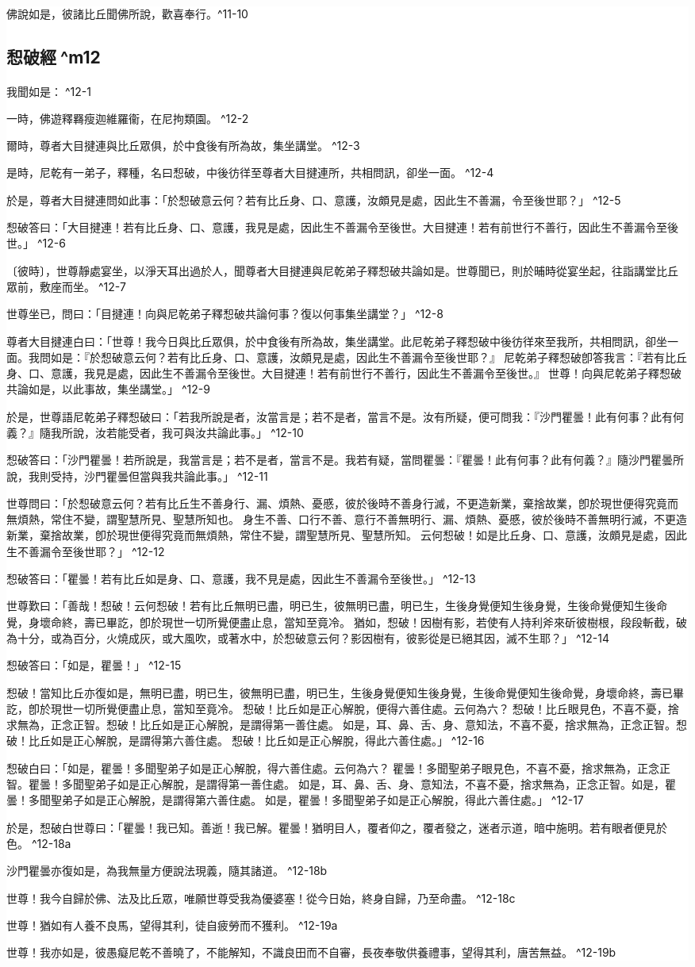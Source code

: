 佛說如是，彼諸比丘聞佛所說，歡喜奉行。^11-10

## 惒破經 ^m12

我聞如是： ^12-1

一時，佛遊釋羇瘦迦維羅衞，在尼拘類園。 ^12-2

爾時，尊者大目揵連與比丘眾俱，於中食後有所為故，集坐講堂。 ^12-3

是時，尼乾有一弟子，釋種，名曰惒破，中後彷徉至尊者大目揵連所，共相問訊，卻坐一面。 ^12-4

於是，尊者大目揵連問如此事：「於惒破意云何？若有比丘身、口、意護，汝頗見是處，因此生不善漏，令至後世耶？」 ^12-5

惒破答曰：「大目揵連！若有比丘身、口、意護，我見是處，因此生不善漏令至後世。大目揵連！若有前世行不善行，因此生不善漏令至後世。」 ^12-6

〔彼時〕，世尊靜處宴坐，以淨天耳出過於人，聞尊者大目揵連與尼乾弟子釋惒破共論如是。世尊聞已，則於晡時從宴坐起，往詣講堂比丘眾前，敷座而坐。 ^12-7

世尊坐已，問曰：「目揵連！向與尼乾弟子釋惒破共論何事？復以何事集坐講堂？」 ^12-8

尊者大目揵連白曰：「世尊！我今日與比丘眾俱，於中食後有所為故，集坐講堂。此尼乾弟子釋惒破中後彷徉來至我所，共相問訊，卻坐一面。我問如是：『於惒破意云何？若有比丘身、口、意護，汝頗見是處，因此生不善漏令至後世耶？』
尼乾弟子釋惒破卽答我言：『若有比丘身、口、意護，我見是處，因此生不善漏令至後世。大目揵連！若有前世行不善行，因此生不善漏令至後世。』
世尊！向與尼乾弟子釋惒破共論如是，以此事故，集坐講堂。」 ^12-9

於是，世尊語尼乾弟子釋惒破曰：「若我所說是者，汝當言是；若不是者，當言不是。汝有所疑，便可問我：『沙門瞿曇！此有何事？此有何義？』隨我所說，汝若能受者，我可與汝共論此事。」 ^12-10

惒破答曰：「沙門瞿曇！若所說是，我當言是；若不是者，當言不是。我若有疑，當問瞿曇：『瞿曇！此有何事？此有何義？』隨沙門瞿曇所說，我則受持，沙門瞿曇但當與我共論此事。」 ^12-11

世尊問曰：「於惒破意云何？若有比丘生不善身行、漏、煩熱、憂慼，彼於後時不善身行滅，不更造新業，棄捨故業，卽於現世便得究竟而無煩熱，常住不變，謂聖慧所見、聖慧所知也。
身生不善、口行不善、意行不善無明行、漏、煩熱、憂慼，彼於後時不善無明行滅，不更造新業，棄捨故業，卽於現世便得究竟而無煩熱，常住不變，謂聖慧所見、聖慧所知。
云何惒破！如是比丘身、口、意護，汝頗見是處，因此生不善漏令至後世耶？」 ^12-12

惒破答曰：「瞿曇！若有比丘如是身、口、意護，我不見是處，因此生不善漏令至後世。」 ^12-13

世尊歎曰：「善哉！惒破！云何惒破！若有比丘無明已盡，明已生，彼無明已盡，明已生，生後身覺便知生後身覺，生後命覺便知生後命覺，身壞命終，壽已畢訖，卽於現世一切所覺便盡止息，當知至竟冷。
猶如，惒破！因樹有影，若使有人持利斧來斫彼樹根，段段斬截，破為十分，或為百分，火燒成灰，或大風吹，或著水中，於惒破意云何？影因樹有，彼影從是已絕其因，滅不生耶？」 ^12-14

惒破答曰：「如是，瞿曇！」 ^12-15

惒破！當知比丘亦復如是，無明已盡，明已生，彼無明已盡，明已生，生後身覺便知生後身覺，生後命覺便知生後命覺，身壞命終，壽已畢訖，卽於現世一切所覺便盡止息，當知至竟冷。
惒破！比丘如是正心解脫，便得六善住處。云何為六？
惒破！比丘眼見色，不喜不憂，捨求無為，正念正智。惒破！比丘如是正心解脫，是謂得第一善住處。
如是，耳、鼻、舌、身、意知法，不喜不憂，捨求無為，正念正智。惒破！比丘如是正心解脫，是謂得第六善住處。
惒破！比丘如是正心解脫，得此六善住處。」 ^12-16

惒破白曰：「如是，瞿曇！多聞聖弟子如是正心解脫，得六善住處。云何為六？
瞿曇！多聞聖弟子眼見色，不喜不憂，捨求無為，正念正智。瞿曇！多聞聖弟子如是正心解脫，是謂得第一善住處。
如是，耳、鼻、舌、身、意知法，不喜不憂，捨求無為，正念正智。如是，瞿曇！多聞聖弟子如是正心解脫，是謂得第六善住處。
如是，瞿曇！多聞聖弟子如是正心解脫，得此六善住處。」 ^12-17

於是，惒破白世尊曰：「瞿曇！我已知。善逝！我已解。瞿曇！猶明目人，覆者仰之，覆者發之，迷者示道，暗中施明。若有眼者便見於色。 ^12-18a

沙門瞿曇亦復如是，為我無量方便說法現義，隨其諸道。 ^12-18b

世尊！我今自歸於佛、法及比丘眾，唯願世尊受我為優婆塞！從今日始，終身自歸，乃至命盡。 ^12-18c

世尊！猶如有人養不良馬，望得其利，徒自疲勞而不獲利。 ^12-19a

世尊！我亦如是，彼愚癡尼乾不善曉了，不能解知，不識良田而不自審，長夜奉敬供養禮事，望得其利，唐苦無益。 ^12-19b
